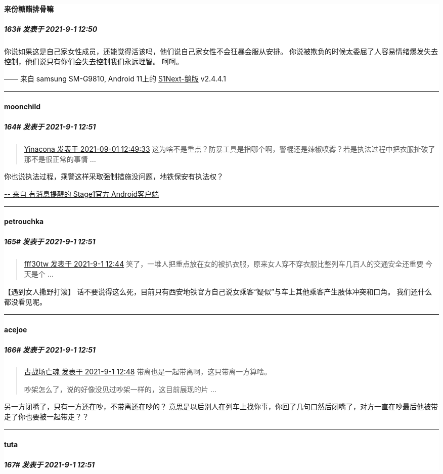 ####  来份糖醋排骨嘛  
##### 163#       发表于 2021-9-1 12:50


你说如果这是自己家女性成员，还能觉得活该吗，他们说自己家女性不会狂暴会服从安排。
你说被欺负的时候太委屈了人容易情绪爆发失去控制，他们说只有你们会失去控制我们永远理智。
呵呵。

—— 来自 samsung SM-G9810, Android 11上的 [S1Next-鹅版](https://github.com/ykrank/S1-Next/releases) v2.4.4.1


*****

####  moonchild  
##### 164#       发表于 2021-9-1 12:51


<blockquote><a href="httphttps://bbs.saraba1st.com/2b/forum.php?mod=redirect&amp;goto=findpost&amp;pid=52581005&amp;ptid=2023922" target="_blank">Yinacona 发表于 2021-09-01 12:49:33</a>
这为啥不是重点？防暴工具是指哪个啊，警棍还是辣椒喷雾？若是执法过程中把衣服扯破了那不是很正常的事情 ...</blockquote>你也说执法过程，乘警这样采取强制措施没问题，地铁保安有执法权？

[  -- 来自 有消息提醒的 Stage1官方 Android客户端](https://www.coolapk.com/apk/140634)


*****

####  petrouchka  
##### 165#       发表于 2021-9-1 12:51


<blockquote><a href="httphttps://bbs.saraba1st.com/2b/forum.php?mod=redirect&amp;goto=findpost&amp;pid=52580928&amp;ptid=2023922" target="_blank">fff30tw 发表于 2021-9-1 12:44</a>
笑了，一堆人把重点放在女的被扒衣服，原来女人穿不穿衣服比整列车几百人的交通安全还重要
今天是个 ...</blockquote>
【遇到女人撒野打滚】
话不要说得这么死，目前只有西安地铁官方自己说女乘客“疑似”与车上其他乘客产生肢体冲突和口角。
我们还什么都没看见呢。


*****

####  acejoe  
##### 166#       发表于 2021-9-1 12:51


<blockquote><a href="httphttps://bbs.saraba1st.com/2b/forum.php?mod=redirect&amp;goto=findpost&amp;pid=52580989&amp;ptid=2023922" target="_blank">古战场亡魂 发表于 2021-9-1 12:48</a>
带离也是一起带离啊，这只带离一方算啥。

吵架怎么了，说的好像没见过吵架一样的，这目前展现的片 ...</blockquote>
另一方闭嘴了，只有一方还在吵，不带离还在吵的？
意思是以后别人在列车上找你事，你回了几句口然后闭嘴了，对方一直在吵最后他被带走了你也要被一起带走？？


*****

####  tuta  
##### 167#       发表于 2021-9-1 12:51
